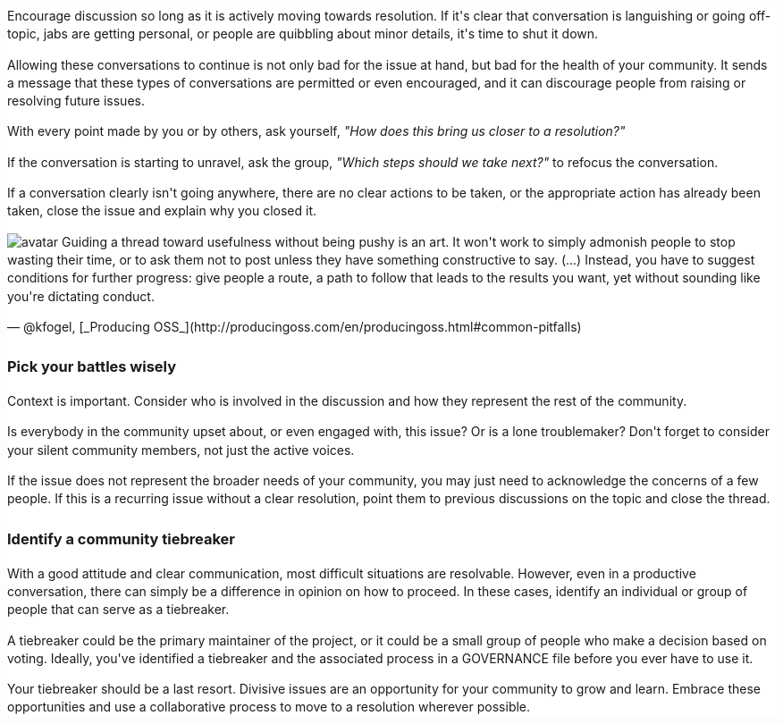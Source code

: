 Encourage discussion so long as it is actively moving towards resolution. If it's clear that conversation is languishing or going off-topic, jabs are getting personal, or people are quibbling about minor details, it's time to shut it down.

Allowing these conversations to continue is not only bad for the issue at hand, but bad for the health of your community. It sends a message that these types of conversations are permitted or even encouraged, and it can discourage people from raising or resolving future issues.

With every point made by you or by others, ask yourself, _"How does this bring us closer to a resolution?"_

If the conversation is starting to unravel, ask the group, _"Which steps should we take next?"_ to refocus the conversation.

If a conversation clearly isn't going anywhere, there are no clear actions to be taken, or the appropriate action has already been taken, close the issue and explain why you closed it.

<aside markdown="1" class="pquote">
  <img src="https://avatars1.githubusercontent.com/u/401111?v=3&s=400" class="pquote-avatar" alt="avatar">
  Guiding a thread toward usefulness without being pushy is an art. It won't work to simply admonish people to stop wasting their time, or to ask them not to post unless they have something constructive to say. (...) Instead, you have to suggest conditions for further progress: give people a route, a path to follow that leads to the results you want, yet without sounding like you're dictating conduct.  
  <p markdown="1" class="pquote-credit">
— @kfogel, [_Producing OSS_](http://producingoss.com/en/producingoss.html#common-pitfalls)
  </p>
</aside>

### Pick your battles wisely

Context is important. Consider who is involved in the discussion and how they represent the rest of the community.

Is everybody in the community upset about, or even engaged with, this issue? Or is a lone troublemaker? Don't forget to consider your silent community members, not just the active voices.

If the issue does not represent the broader needs of your community, you may just need to acknowledge the concerns of a few people. If this is a recurring issue without a clear resolution, point them to previous discussions on the topic and close the thread.

### Identify a community tiebreaker

With a good attitude and clear communication, most difficult situations are resolvable. However, even in a productive conversation, there can simply be a difference in opinion on how to proceed. In these cases, identify an individual or group of people that can serve as a tiebreaker.

A tiebreaker could be the primary maintainer of the project, or it could be a small group of people who make a decision based on voting. Ideally, you've identified a tiebreaker and the associated process in a GOVERNANCE file before you ever have to use it.

Your tiebreaker should be a last resort. Divisive issues are an opportunity for your community to grow and learn. Embrace these opportunities and use a collaborative process to move to a resolution wherever possible.
